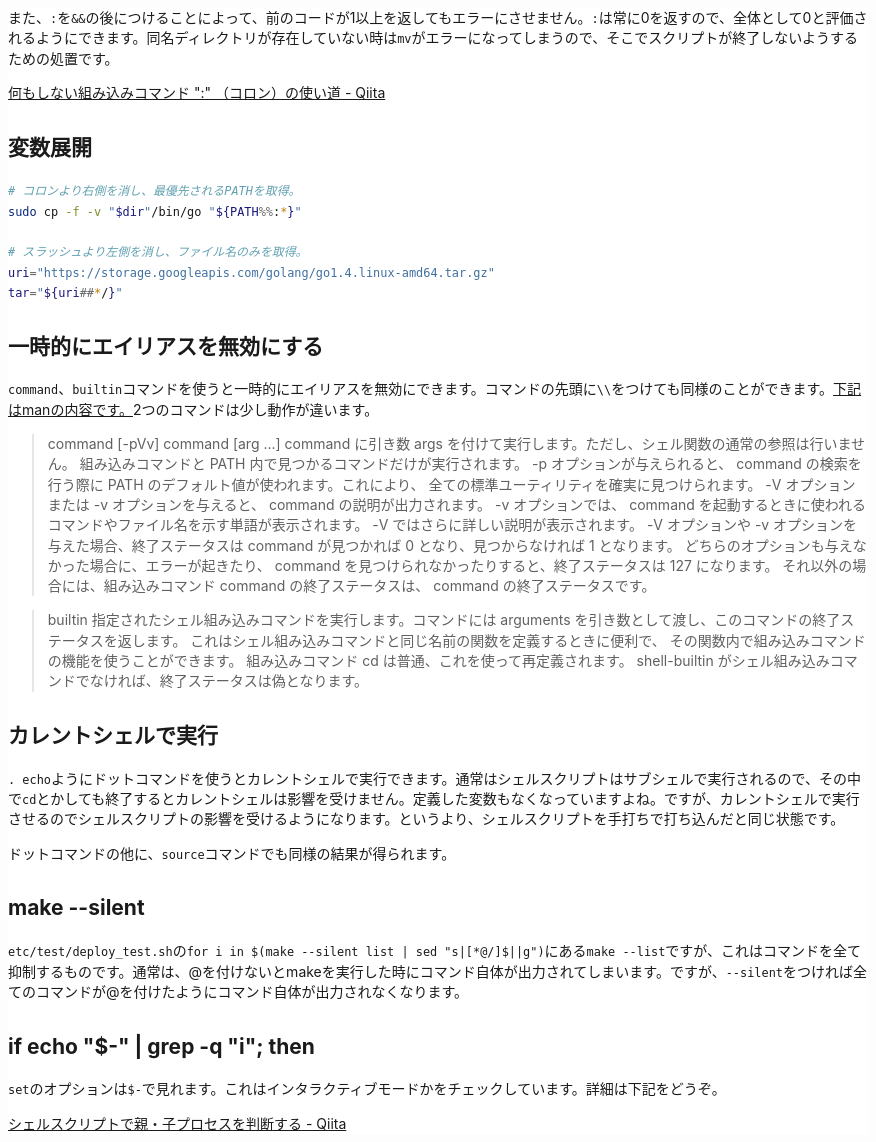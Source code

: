 また、`:`を`&&`の後につけることによって、前のコードが1以上を返してもエラーにさせません。`:`は常に0を返すので、全体として0と評価されるようにできます。同名ディレクトリが存在していない時は`mv`がエラーになってしまうので、そこでスクリプトが終了しないようするための処置です。

[何もしない組み込みコマンド ":" （コロン）の使い道 - Qiita](http://qiita.com/xtetsuji/items/381dc17241bda548045d)

## 変数展開

```bash
# コロンより右側を消し、最優先されるPATHを取得。
sudo cp -f -v "$dir"/bin/go "${PATH%%:*}"

# スラッシュより左側を消し、ファイル名のみを取得。
uri="https://storage.googleapis.com/golang/go1.4.linux-amd64.tar.gz"
tar="${uri##*/}"
```

## 一時的にエイリアスを無効にする

`command`、`builtin`コマンドを使うと一時的にエイリアスを無効にできます。コマンドの先頭に`\\`をつけても同様のことができます。[下記はmanの内容です。](https://linuxjm.osdn.jp/html/GNU_bash/man1/bash.1.html)2つのコマンドは少し動作が違います。

> command [-pVv] command [arg ...]
> command に引き数 args を付けて実行します。ただし、シェル関数の通常の参照は行いません。 組み込みコマンドと PATH 内で見つかるコマンドだけが実行されます。 -p オプションが与えられると、 command の検索を行う際に PATH のデフォルト値が使われます。これにより、 全ての標準ユーティリティを確実に見つけられます。 -V オプションまたは -v オプションを与えると、 command の説明が出力されます。 -v オプションでは、 command を起動するときに使われるコマンドやファイル名を示す単語が表示されます。 -V ではさらに詳しい説明が表示されます。 -V オプションや -v オプションを与えた場合、終了ステータスは command が見つかれば 0 となり、見つからなければ 1 となります。 どちらのオプションも与えなかった場合に、エラーが起きたり、 command を見つけられなかったりすると、終了ステータスは 127 になります。 それ以外の場合には、組み込みコマンド command の終了ステータスは、 command の終了ステータスです。

> builtin
> 指定されたシェル組み込みコマンドを実行します。コマンドには arguments を引き数として渡し、このコマンドの終了ステータスを返します。 これはシェル組み込みコマンドと同じ名前の関数を定義するときに便利で、 その関数内で組み込みコマンドの機能を使うことができます。 組み込みコマンド cd は普通、これを使って再定義されます。 shell-builtin がシェル組み込みコマンドでなければ、終了ステータスは偽となります。

## カレントシェルで実行

`. echo`ようにドットコマンドを使うとカレントシェルで実行できます。通常はシェルスクリプトはサブシェルで実行されるので、その中で`cd`とかしても終了するとカレントシェルは影響を受けません。定義した変数もなくなっていますよね。ですが、カレントシェルで実行させるのでシェルスクリプトの影響を受けるようになります。というより、シェルスクリプトを手打ちで打ち込んだと同じ状態です。

ドットコマンドの他に、`source`コマンドでも同様の結果が得られます。

## make --silent

`etc/test/deploy_test.sh`の`for i in $(make --silent list | sed "s|[*@/]$||g")`にある`make --list`ですが、これはコマンドを全て抑制するものです。通常は、@を付けないとmakeを実行した時にコマンド自体が出力されてしまいます。ですが、`--silent`をつければ全てのコマンドが@を付けたようにコマンド自体が出力されなくなります。

## if echo "$-" | grep -q "i"; then

`set`のオプションは`$-`で見れます。これはインタラクティブモードかをチェックしています。詳細は下記をどうぞ。

[シェルスクリプトで親・子プロセスを判断する - Qiita](http://qiita.com/b4b4r07/items/d4b64227084f1209285a)
